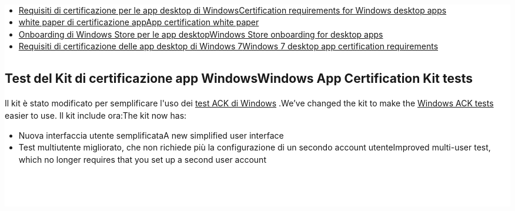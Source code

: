 -   [<span data-ttu-id="ea112-153">Requisiti di certificazione per le app desktop di Windows</span><span class="sxs-lookup"><span data-stu-id="ea112-153">Certification requirements for Windows desktop apps</span></span>](/windows/desktop/win_cert/certification-requirements-for-windows-desktop-apps)
-   [<span data-ttu-id="ea112-154">white paper di certificazione app</span><span class="sxs-lookup"><span data-stu-id="ea112-154">App certification white paper</span></span>](https://www.microsoft.com/download/details.aspx?id=27414)
-   <span data-ttu-id="ea112-155">[Onboarding di Windows Store per le app desktop](/previous-versions//dn322034(v=vs.85))</span><span class="sxs-lookup"><span data-stu-id="ea112-155">[Windows Store onboarding for desktop apps](/previous-versions//dn322034(v=vs.85))</span></span>
-   [<span data-ttu-id="ea112-156">Requisiti di certificazione delle app desktop di Windows 7</span><span class="sxs-lookup"><span data-stu-id="ea112-156">Windows 7 desktop app certification requirements</span></span>](https://techcommunity.microsoft.com/t5/windows-hardware-certification/bg-p/WindowsHardwareCertification)

## <a name="windows-app-certification-kit-tests"></a><span data-ttu-id="ea112-157">Test del Kit di certificazione app Windows</span><span class="sxs-lookup"><span data-stu-id="ea112-157">Windows App Certification Kit tests</span></span>

<span data-ttu-id="ea112-158">Il kit è stato modificato per semplificare l'uso dei [test ACK di Windows](windows-app-certification-kit-tests.md) .</span><span class="sxs-lookup"><span data-stu-id="ea112-158">We’ve changed the kit to make the [Windows ACK tests](windows-app-certification-kit-tests.md) easier to use.</span></span> <span data-ttu-id="ea112-159">Il kit include ora:</span><span class="sxs-lookup"><span data-stu-id="ea112-159">The kit now has:</span></span>

-   <span data-ttu-id="ea112-160">Nuova interfaccia utente semplificata</span><span class="sxs-lookup"><span data-stu-id="ea112-160">A new simplified user interface</span></span>
-   <span data-ttu-id="ea112-161">Test multiutente migliorato, che non richiede più la configurazione di un secondo account utente</span><span class="sxs-lookup"><span data-stu-id="ea112-161">Improved multi-user test, which no longer requires that you set up a second user account</span></span>

 

 